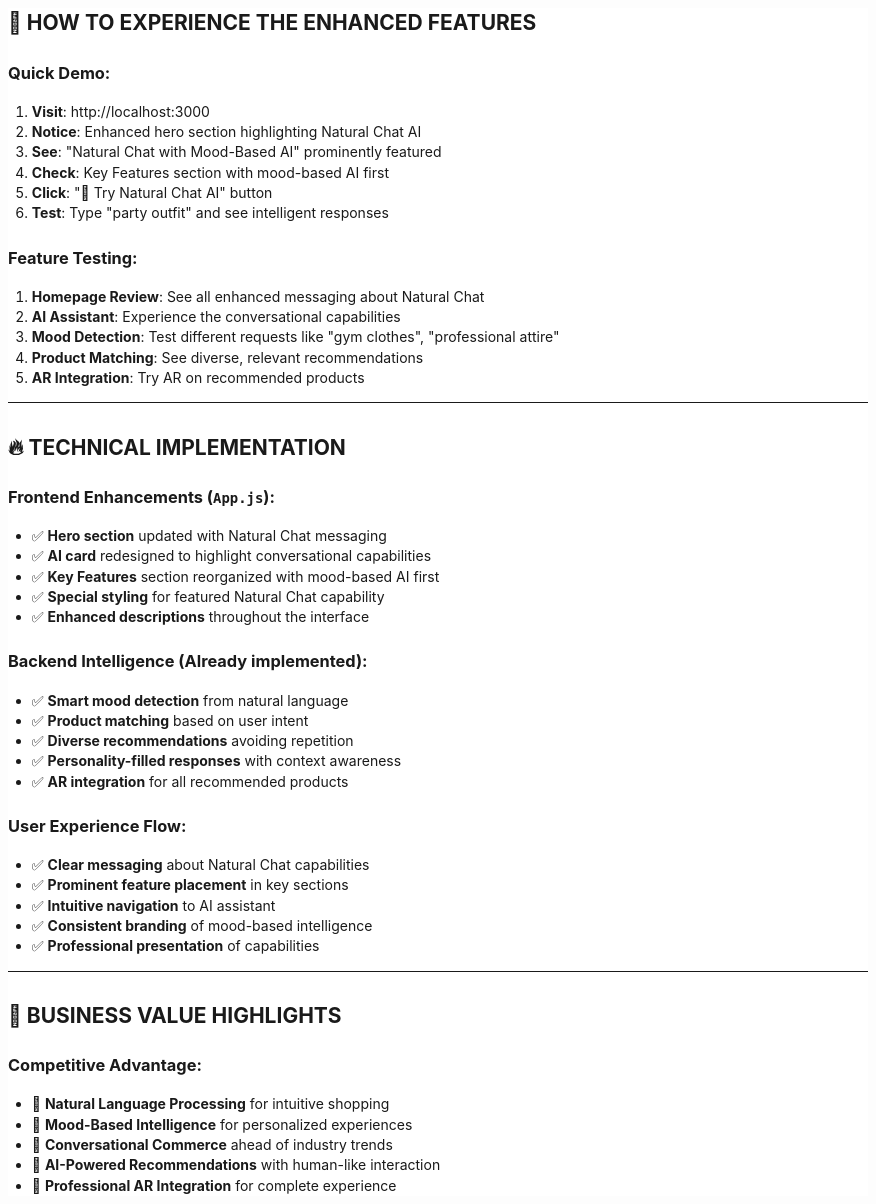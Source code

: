 
## 🚀 **HOW TO EXPERIENCE THE ENHANCED FEATURES**

### **Quick Demo:**
1. **Visit**: http://localhost:3000
2. **Notice**: Enhanced hero section highlighting Natural Chat AI
3. **See**: "Natural Chat with Mood-Based AI" prominently featured
4. **Check**: Key Features section with mood-based AI first
5. **Click**: "🤖 Try Natural Chat AI" button
6. **Test**: Type "party outfit" and see intelligent responses

### **Feature Testing:**
1. **Homepage Review**: See all enhanced messaging about Natural Chat
2. **AI Assistant**: Experience the conversational capabilities
3. **Mood Detection**: Test different requests like "gym clothes", "professional attire"
4. **Product Matching**: See diverse, relevant recommendations
5. **AR Integration**: Try AR on recommended products

---

## 🔥 **TECHNICAL IMPLEMENTATION**

### **Frontend Enhancements** (`App.js`):
- ✅ **Hero section** updated with Natural Chat messaging
- ✅ **AI card** redesigned to highlight conversational capabilities
- ✅ **Key Features** section reorganized with mood-based AI first
- ✅ **Special styling** for featured Natural Chat capability
- ✅ **Enhanced descriptions** throughout the interface

### **Backend Intelligence** (Already implemented):
- ✅ **Smart mood detection** from natural language
- ✅ **Product matching** based on user intent
- ✅ **Diverse recommendations** avoiding repetition
- ✅ **Personality-filled responses** with context awareness
- ✅ **AR integration** for all recommended products

### **User Experience Flow**:
- ✅ **Clear messaging** about Natural Chat capabilities
- ✅ **Prominent feature placement** in key sections
- ✅ **Intuitive navigation** to AI assistant
- ✅ **Consistent branding** of mood-based intelligence
- ✅ **Professional presentation** of capabilities

---

## 🌟 **BUSINESS VALUE HIGHLIGHTS**

### **Competitive Advantage:**
- 🎯 **Natural Language Processing** for intuitive shopping
- 🎯 **Mood-Based Intelligence** for personalized experiences
- 🎯 **Conversational Commerce** ahead of industry trends
- 🎯 **AI-Powered Recommendations** with human-like interaction
- 🎯 **Professional AR Integration** for complete experience
